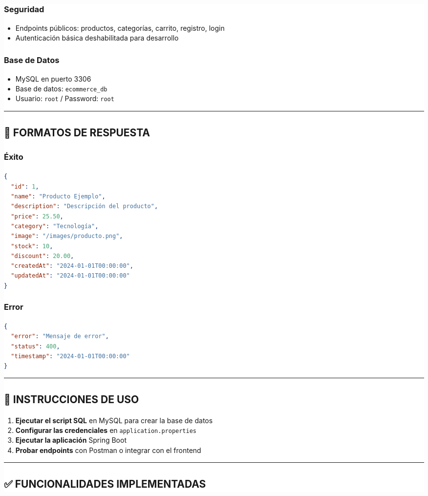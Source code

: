 ### **Seguridad**
- Endpoints públicos: productos, categorías, carrito, registro, login
- Autenticación básica deshabilitada para desarrollo

### **Base de Datos**
- MySQL en puerto 3306
- Base de datos: `ecommerce_db`
- Usuario: `root` / Password: `root`

---

## 📝 **FORMATOS DE RESPUESTA**

### **Éxito**
```json
{
  "id": 1,
  "name": "Producto Ejemplo",
  "description": "Descripción del producto",
  "price": 25.50,
  "category": "Tecnología",
  "image": "/images/producto.png",
  "stock": 10,
  "discount": 20.00,
  "createdAt": "2024-01-01T00:00:00",
  "updatedAt": "2024-01-01T00:00:00"
}
```

### **Error**
```json
{
  "error": "Mensaje de error",
  "status": 400,
  "timestamp": "2024-01-01T00:00:00"
}
```

---

## 🚀 **INSTRUCCIONES DE USO**

1. **Ejecutar el script SQL** en MySQL para crear la base de datos
2. **Configurar las credenciales** en `application.properties`
3. **Ejecutar la aplicación** Spring Boot
4. **Probar endpoints** con Postman o integrar con el frontend

---

## ✅ **FUNCIONALIDADES IMPLEMENTADAS**
